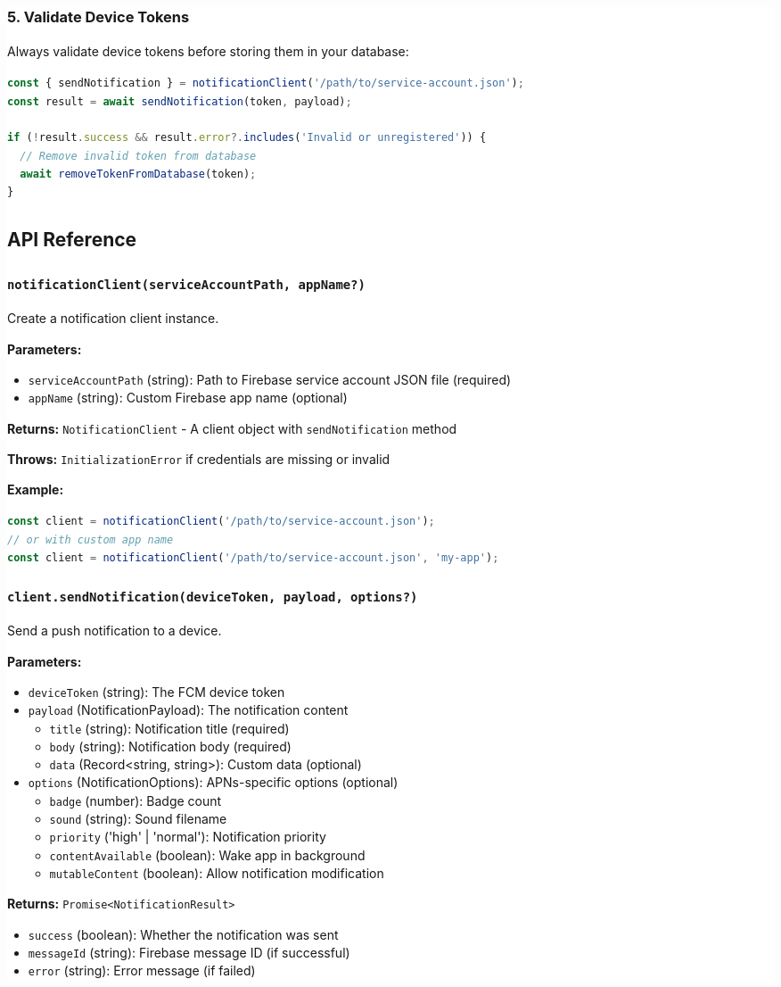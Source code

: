 ### 5. Validate Device Tokens

Always validate device tokens before storing them in your database:

```typescript
const { sendNotification } = notificationClient('/path/to/service-account.json');
const result = await sendNotification(token, payload);

if (!result.success && result.error?.includes('Invalid or unregistered')) {
  // Remove invalid token from database
  await removeTokenFromDatabase(token);
}
```

## API Reference

### `notificationClient(serviceAccountPath, appName?)`

Create a notification client instance.

**Parameters:**
- `serviceAccountPath` (string): Path to Firebase service account JSON file (required)
- `appName` (string): Custom Firebase app name (optional)

**Returns:** `NotificationClient` - A client object with `sendNotification` method

**Throws:** `InitializationError` if credentials are missing or invalid

**Example:**
```typescript
const client = notificationClient('/path/to/service-account.json');
// or with custom app name
const client = notificationClient('/path/to/service-account.json', 'my-app');
```

### `client.sendNotification(deviceToken, payload, options?)`

Send a push notification to a device.

**Parameters:**
- `deviceToken` (string): The FCM device token
- `payload` (NotificationPayload): The notification content
  - `title` (string): Notification title (required)
  - `body` (string): Notification body (required)
  - `data` (Record<string, string>): Custom data (optional)
- `options` (NotificationOptions): APNs-specific options (optional)
  - `badge` (number): Badge count
  - `sound` (string): Sound filename
  - `priority` ('high' | 'normal'): Notification priority
  - `contentAvailable` (boolean): Wake app in background
  - `mutableContent` (boolean): Allow notification modification

**Returns:** `Promise<NotificationResult>`
- `success` (boolean): Whether the notification was sent
- `messageId` (string): Firebase message ID (if successful)
- `error` (string): Error message (if failed)

